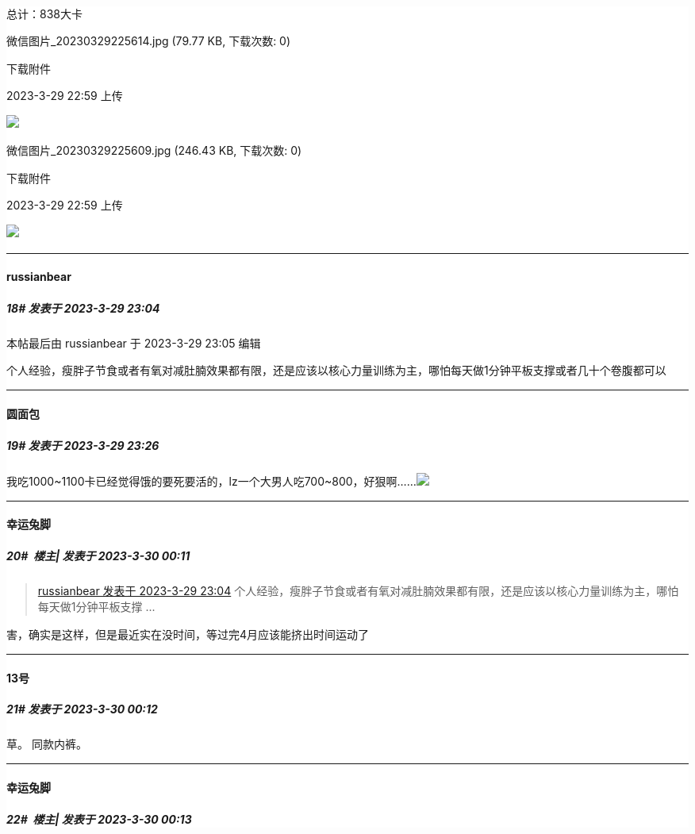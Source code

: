 总计：838大卡

微信图片_20230329225614.jpg
(79.77 KB, 下载次数: 0)

下载附件

2023-3-29 22:59 上传

<img src="https://img.saraba1st.com/forum/202303/29/225912nmia1g923kkg92gi.jpg" referrerpolicy="no-referrer">

微信图片_20230329225609.jpg
(246.43 KB, 下载次数: 0)

下载附件

2023-3-29 22:59 上传

<img src="https://img.saraba1st.com/forum/202303/29/225912jrzdva7ve1gg0j05.jpg" referrerpolicy="no-referrer">

*****

####  russianbear  
##### 18#       发表于 2023-3-29 23:04

 本帖最后由 russianbear 于 2023-3-29 23:05 编辑 

个人经验，瘦胖子节食或者有氧对减肚腩效果都有限，还是应该以核心力量训练为主，哪怕每天做1分钟平板支撑或者几十个卷腹都可以

*****

####  圆面包  
##### 19#       发表于 2023-3-29 23:26

我吃1000~1100卡已经觉得饿的要死要活的，lz一个大男人吃700~800，好狠啊……<img src="https://static.saraba1st.com/image/smiley/face2017/155.png" referrerpolicy="no-referrer">

*****

####  幸运兔脚  
##### 20#         楼主| 发表于 2023-3-30 00:11

<blockquote><a href="httphttps://bbs.saraba1st.com/2b/forum.php?mod=redirect&amp;goto=findpost&amp;pid=60267644&amp;ptid=2126377" target="_blank">russianbear 发表于 2023-3-29 23:04</a>
个人经验，瘦胖子节食或者有氧对减肚腩效果都有限，还是应该以核心力量训练为主，哪怕每天做1分钟平板支撑 ...</blockquote>
害，确实是这样，但是最近实在没时间，等过完4月应该能挤出时间运动了

*****

####  13号  
##### 21#       发表于 2023-3-30 00:12

草。 同款内裤。

*****

####  幸运兔脚  
##### 22#         楼主| 发表于 2023-3-30 00:13

